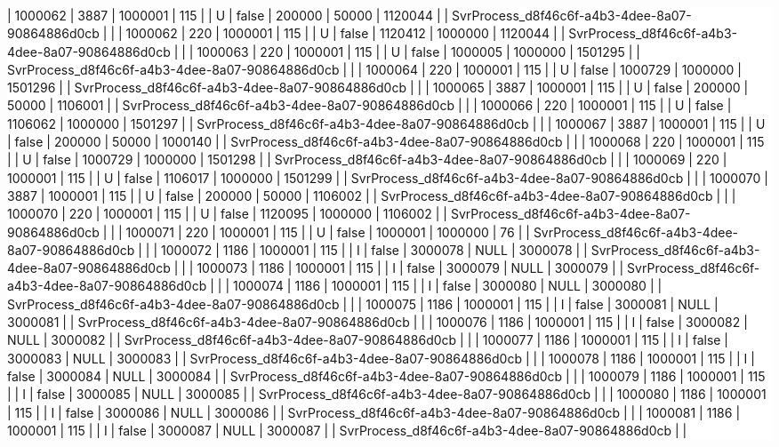 |        1000062        |  3887  | 1000001 |  115   |           |              U              |     false      |         200000          |         50000         |    1120044     |         |        SvrProcess\_d8f46c6f-a4b3-4dee-8a07-90864886d0cb        |          |
|        1000062        |  220   | 1000001 |  115   |           |              U              |     false      |         1120412         |        1000000        |    1120044     |         |        SvrProcess\_d8f46c6f-a4b3-4dee-8a07-90864886d0cb        |          |
|        1000063        |  220   | 1000001 |  115   |           |              U              |     false      |         1000005         |        1000000        |    1501295     |         |        SvrProcess\_d8f46c6f-a4b3-4dee-8a07-90864886d0cb        |          |
|        1000064        |  220   | 1000001 |  115   |           |              U              |     false      |         1000729         |        1000000        |    1501296     |         |        SvrProcess\_d8f46c6f-a4b3-4dee-8a07-90864886d0cb        |          |
|        1000065        |  3887  | 1000001 |  115   |           |              U              |     false      |         200000          |         50000         |    1106001     |         |        SvrProcess\_d8f46c6f-a4b3-4dee-8a07-90864886d0cb        |          |
|        1000066        |  220   | 1000001 |  115   |           |              U              |     false      |         1106062         |        1000000        |    1501297     |         |        SvrProcess\_d8f46c6f-a4b3-4dee-8a07-90864886d0cb        |          |
|        1000067        |  3887  | 1000001 |  115   |           |              U              |     false      |         200000          |         50000         |    1000140     |         |        SvrProcess\_d8f46c6f-a4b3-4dee-8a07-90864886d0cb        |          |
|        1000068        |  220   | 1000001 |  115   |           |              U              |     false      |         1000729         |        1000000        |    1501298     |         |        SvrProcess\_d8f46c6f-a4b3-4dee-8a07-90864886d0cb        |          |
|        1000069        |  220   | 1000001 |  115   |           |              U              |     false      |         1106017         |        1000000        |    1501299     |         |        SvrProcess\_d8f46c6f-a4b3-4dee-8a07-90864886d0cb        |          |
|        1000070        |  3887  | 1000001 |  115   |           |              U              |     false      |         200000          |         50000         |    1106002     |         |        SvrProcess\_d8f46c6f-a4b3-4dee-8a07-90864886d0cb        |          |
|        1000070        |  220   | 1000001 |  115   |           |              U              |     false      |         1120095         |        1000000        |    1106002     |         |        SvrProcess\_d8f46c6f-a4b3-4dee-8a07-90864886d0cb        |          |
|        1000071        |  220   | 1000001 |  115   |           |              U              |     false      |         1000001         |        1000000        |       76       |         |        SvrProcess\_d8f46c6f-a4b3-4dee-8a07-90864886d0cb        |          |
|        1000072        |  1186  | 1000001 |  115   |           |              I              |     false      |         3000078         |         NULL          |    3000078     |         |        SvrProcess\_d8f46c6f-a4b3-4dee-8a07-90864886d0cb        |          |
|        1000073        |  1186  | 1000001 |  115   |           |              I              |     false      |         3000079         |         NULL          |    3000079     |         |        SvrProcess\_d8f46c6f-a4b3-4dee-8a07-90864886d0cb        |          |
|        1000074        |  1186  | 1000001 |  115   |           |              I              |     false      |         3000080         |         NULL          |    3000080     |         |        SvrProcess\_d8f46c6f-a4b3-4dee-8a07-90864886d0cb        |          |
|        1000075        |  1186  | 1000001 |  115   |           |              I              |     false      |         3000081         |         NULL          |    3000081     |         |        SvrProcess\_d8f46c6f-a4b3-4dee-8a07-90864886d0cb        |          |
|        1000076        |  1186  | 1000001 |  115   |           |              I              |     false      |         3000082         |         NULL          |    3000082     |         |        SvrProcess\_d8f46c6f-a4b3-4dee-8a07-90864886d0cb        |          |
|        1000077        |  1186  | 1000001 |  115   |           |              I              |     false      |         3000083         |         NULL          |    3000083     |         |        SvrProcess\_d8f46c6f-a4b3-4dee-8a07-90864886d0cb        |          |
|        1000078        |  1186  | 1000001 |  115   |           |              I              |     false      |         3000084         |         NULL          |    3000084     |         |        SvrProcess\_d8f46c6f-a4b3-4dee-8a07-90864886d0cb        |          |
|        1000079        |  1186  | 1000001 |  115   |           |              I              |     false      |         3000085         |         NULL          |    3000085     |         |        SvrProcess\_d8f46c6f-a4b3-4dee-8a07-90864886d0cb        |          |
|        1000080        |  1186  | 1000001 |  115   |           |              I              |     false      |         3000086         |         NULL          |    3000086     |         |        SvrProcess\_d8f46c6f-a4b3-4dee-8a07-90864886d0cb        |          |
|        1000081        |  1186  | 1000001 |  115   |           |              I              |     false      |         3000087         |         NULL          |    3000087     |         |        SvrProcess\_d8f46c6f-a4b3-4dee-8a07-90864886d0cb        |          |